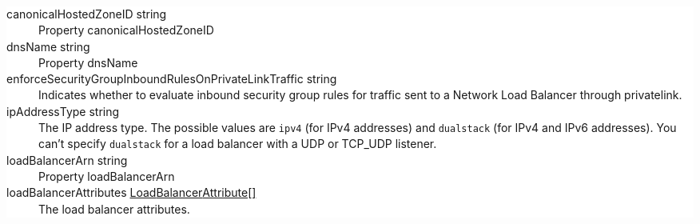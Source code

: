 <div>
<pulumi-choosable type="language" values="javascript,typescript">
<dl class="resources-properties"><dt class="property-optional"
            title="Optional">
        <span id="canonicalhostedzoneid_nodejs">
<a data-swiftype-name="resource-property" data-swiftype-type="text" href="#canonicalhostedzoneid_nodejs" style="color: inherit; text-decoration: inherit;">canonical<wbr>Hosted<wbr>Zone<wbr>ID</a>
</span>
        <span class="property-indicator"></span>
        <span class="property-type">string</span>
    </dt>
    <dd>Property canonicalHostedZoneID</dd><dt class="property-optional"
            title="Optional">
        <span id="dnsname_nodejs">
<a data-swiftype-name="resource-property" data-swiftype-type="text" href="#dnsname_nodejs" style="color: inherit; text-decoration: inherit;">dns<wbr>Name</a>
</span>
        <span class="property-indicator"></span>
        <span class="property-type">string</span>
    </dt>
    <dd>Property dnsName</dd><dt class="property-optional"
            title="Optional">
        <span id="enforcesecuritygroupinboundrulesonprivatelinktraffic_nodejs">
<a data-swiftype-name="resource-property" data-swiftype-type="text" href="#enforcesecuritygroupinboundrulesonprivatelinktraffic_nodejs" style="color: inherit; text-decoration: inherit;">enforce<wbr>Security<wbr>Group<wbr>Inbound<wbr>Rules<wbr>On<wbr>Private<wbr>Link<wbr>Traffic</a>
</span>
        <span class="property-indicator"></span>
        <span class="property-type">string</span>
    </dt>
    <dd>Indicates whether to evaluate inbound security group rules for traffic sent to a Network Load Balancer through privatelink.</dd><dt class="property-optional"
            title="Optional">
        <span id="ipaddresstype_nodejs">
<a data-swiftype-name="resource-property" data-swiftype-type="text" href="#ipaddresstype_nodejs" style="color: inherit; text-decoration: inherit;">ip<wbr>Address<wbr>Type</a>
</span>
        <span class="property-indicator"></span>
        <span class="property-type">string</span>
    </dt>
    <dd>The IP address type. The possible values are <code>ipv4</code> (for IPv4 addresses) and <code>dualstack</code> (for IPv4 and IPv6 addresses). You can’t specify <code>dualstack</code> for a load balancer with a UDP or TCP_UDP listener.</dd><dt class="property-optional"
            title="Optional">
        <span id="loadbalancerarn_nodejs">
<a data-swiftype-name="resource-property" data-swiftype-type="text" href="#loadbalancerarn_nodejs" style="color: inherit; text-decoration: inherit;">load<wbr>Balancer<wbr>Arn</a>
</span>
        <span class="property-indicator"></span>
        <span class="property-type">string</span>
    </dt>
    <dd>Property loadBalancerArn</dd><dt class="property-optional"
            title="Optional">
        <span id="loadbalancerattributes_nodejs">
<a data-swiftype-name="resource-property" data-swiftype-type="text" href="#loadbalancerattributes_nodejs" style="color: inherit; text-decoration: inherit;">load<wbr>Balancer<wbr>Attributes</a>
</span>
        <span class="property-indicator"></span>
        <span class="property-type"><a href="#loadbalancerattribute">Load<wbr>Balancer<wbr>Attribute[]</a></span>
    </dt>
    <dd>The load balancer attributes.</dd><dt class="property-optional"
            title="Optional">
        <span id="loadbalancerfullname_nodejs">